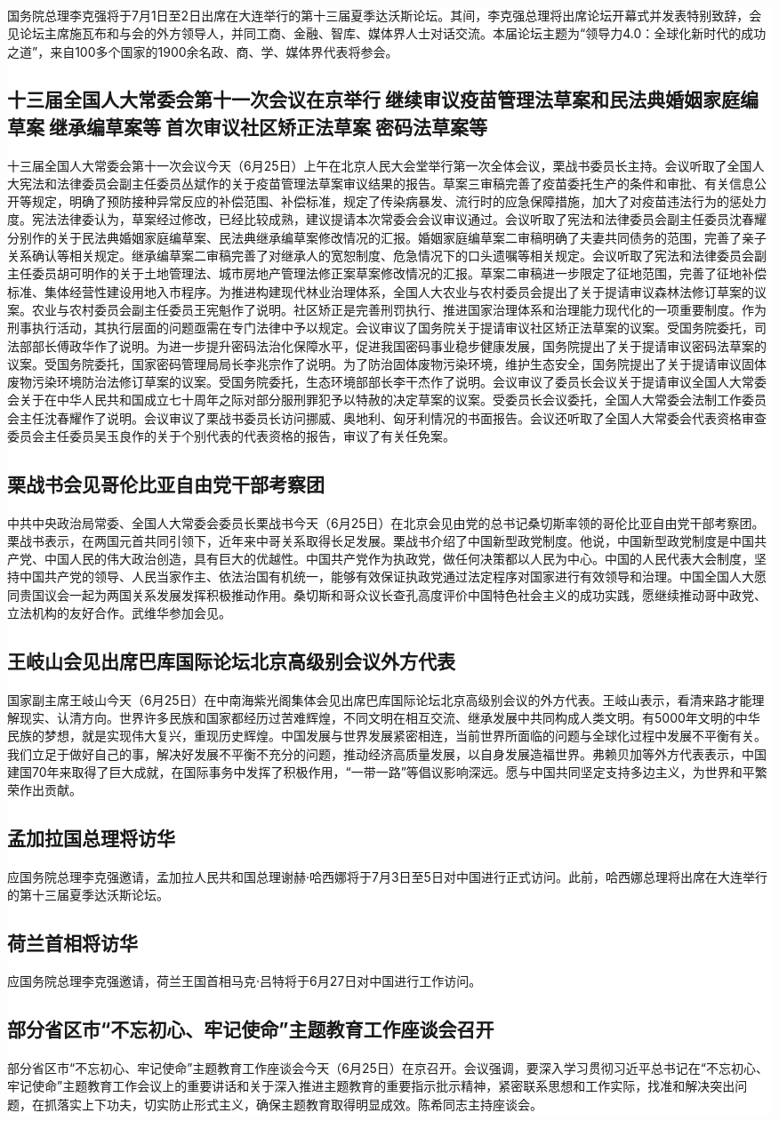 
国务院总理李克强将于7月1日至2日出席在大连举行的第十三届夏季达沃斯论坛。其间，李克强总理将出席论坛开幕式并发表特别致辞，会见论坛主席施瓦布和与会的外方领导人，并同工商、金融、智库、媒体界人士对话交流。本届论坛主题为“领导力4.0：全球化新时代的成功之道”，来自100多个国家的1900余名政、商、学、媒体界代表将参会。


## 十三届全国人大常委会第十一次会议在京举行 继续审议疫苗管理法草案和民法典婚姻家庭编草案 继承编草案等 首次审议社区矫正法草案 密码法草案等


十三届全国人大常委会第十一次会议今天（6月25日）上午在北京人民大会堂举行第一次全体会议，栗战书委员长主持。会议听取了全国人大宪法和法律委员会副主任委员丛斌作的关于疫苗管理法草案审议结果的报告。草案三审稿完善了疫苗委托生产的条件和审批、有关信息公开等规定，明确了预防接种异常反应的补偿范围、补偿标准，规定了传染病暴发、流行时的应急保障措施，加大了对疫苗违法行为的惩处力度。宪法法律委认为，草案经过修改，已经比较成熟，建议提请本次常委会会议审议通过。会议听取了宪法和法律委员会副主任委员沈春耀分别作的关于民法典婚姻家庭编草案、民法典继承编草案修改情况的汇报。婚姻家庭编草案二审稿明确了夫妻共同债务的范围，完善了亲子关系确认等相关规定。继承编草案二审稿完善了对继承人的宽恕制度、危急情况下的口头遗嘱等相关规定。会议听取了宪法和法律委员会副主任委员胡可明作的关于土地管理法、城市房地产管理法修正案草案修改情况的汇报。草案二审稿进一步限定了征地范围，完善了征地补偿标准、集体经营性建设用地入市程序。为推进构建现代林业治理体系，全国人大农业与农村委员会提出了关于提请审议森林法修订草案的议案。农业与农村委员会副主任委员王宪魁作了说明。社区矫正是完善刑罚执行、推进国家治理体系和治理能力现代化的一项重要制度。作为刑事执行活动，其执行层面的问题亟需在专门法律中予以规定。会议审议了国务院关于提请审议社区矫正法草案的议案。受国务院委托，司法部部长傅政华作了说明。为进一步提升密码法治化保障水平，促进我国密码事业稳步健康发展，国务院提出了关于提请审议密码法草案的议案。受国务院委托，国家密码管理局局长李兆宗作了说明。为了防治固体废物污染环境，维护生态安全，国务院提出了关于提请审议固体废物污染环境防治法修订草案的议案。受国务院委托，生态环境部部长李干杰作了说明。会议审议了委员长会议关于提请审议全国人大常委会关于在中华人民共和国成立七十周年之际对部分服刑罪犯予以特赦的决定草案的议案。受委员长会议委托，全国人大常委会法制工作委员会主任沈春耀作了说明。会议审议了栗战书委员长访问挪威、奥地利、匈牙利情况的书面报告。会议还听取了全国人大常委会代表资格审查委员会主任委员吴玉良作的关于个别代表的代表资格的报告，审议了有关任免案。


## 栗战书会见哥伦比亚自由党干部考察团


中共中央政治局常委、全国人大常委会委员长栗战书今天（6月25日）在北京会见由党的总书记桑切斯率领的哥伦比亚自由党干部考察团。栗战书表示，在两国元首共同引领下，近年来中哥关系取得长足发展。栗战书介绍了中国新型政党制度。他说，中国新型政党制度是中国共产党、中国人民的伟大政治创造，具有巨大的优越性。中国共产党作为执政党，做任何决策都以人民为中心。中国的人民代表大会制度，坚持中国共产党的领导、人民当家作主、依法治国有机统一，能够有效保证执政党通过法定程序对国家进行有效领导和治理。中国全国人大愿同贵国议会一起为两国关系发展发挥积极推动作用。桑切斯和哥众议长查孔高度评价中国特色社会主义的成功实践，愿继续推动哥中政党、立法机构的友好合作。武维华参加会见。


## 王岐山会见出席巴库国际论坛北京高级别会议外方代表


国家副主席王岐山今天（6月25日）在中南海紫光阁集体会见出席巴库国际论坛北京高级别会议的外方代表。王岐山表示，看清来路才能理解现实、认清方向。世界许多民族和国家都经历过苦难辉煌，不同文明在相互交流、继承发展中共同构成人类文明。有5000年文明的中华民族的梦想，就是实现伟大复兴，重现历史辉煌。中国发展与世界发展紧密相连，当前世界所面临的问题与全球化过程中发展不平衡有关。我们立足于做好自己的事，解决好发展不平衡不充分的问题，推动经济高质量发展，以自身发展造福世界。弗赖贝加等外方代表表示，中国建国70年来取得了巨大成就，在国际事务中发挥了积极作用，“一带一路”等倡议影响深远。愿与中国共同坚定支持多边主义，为世界和平繁荣作出贡献。


## 孟加拉国总理将访华


应国务院总理李克强邀请，孟加拉人民共和国总理谢赫·哈西娜将于7月3日至5日对中国进行正式访问。此前，哈西娜总理将出席在大连举行的第十三届夏季达沃斯论坛。


## 荷兰首相将访华


应国务院总理李克强邀请，荷兰王国首相马克·吕特将于6月27日对中国进行工作访问。


## 部分省区市“不忘初心、牢记使命”主题教育工作座谈会召开


部分省区市“不忘初心、牢记使命”主题教育工作座谈会今天（6月25日）在京召开。会议强调，要深入学习贯彻习近平总书记在“不忘初心、牢记使命”主题教育工作会议上的重要讲话和关于深入推进主题教育的重要指示批示精神，紧密联系思想和工作实际，找准和解决突出问题，在抓落实上下功夫，切实防止形式主义，确保主题教育取得明显成效。陈希同志主持座谈会。

